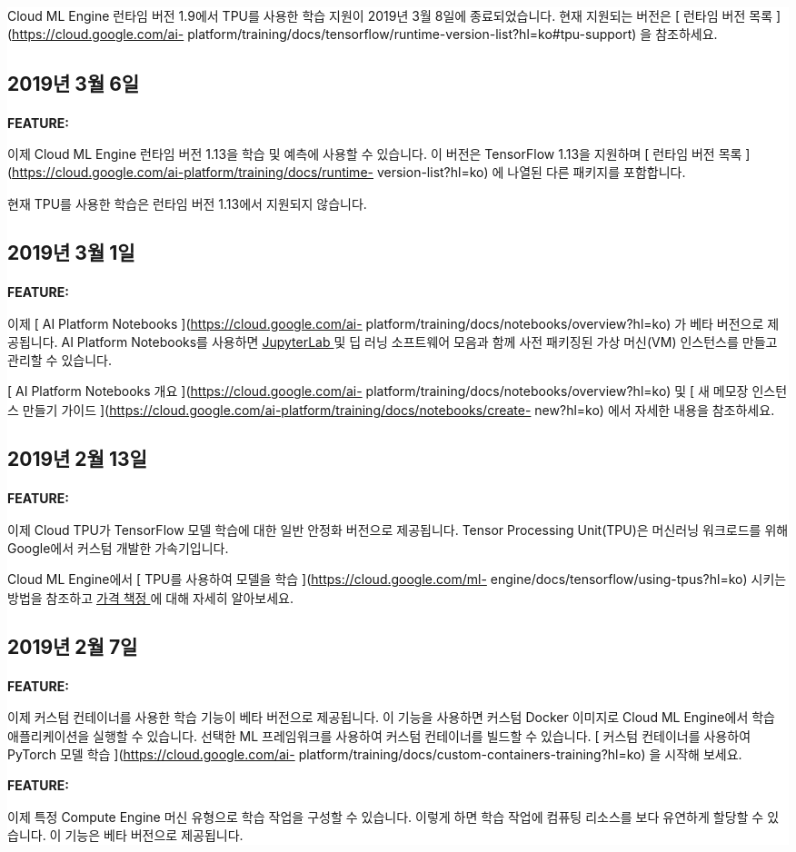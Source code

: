 Cloud ML Engine 런타임 버전 1.9에서 TPU를 사용한 학습 지원이 2019년 3월 8일에 종료되었습니다. 현재 지원되는 버전은
[ 런타임 버전 목록 ](https://cloud.google.com/ai-
platform/training/docs/tensorflow/runtime-version-list?hl=ko#tpu-support) 을
참조하세요.

##  2019년 3월 6일

**FEATURE:**

이제 Cloud ML Engine 런타임 버전 1.13을 학습 및 예측에 사용할 수 있습니다. 이 버전은 TensorFlow 1.13을
지원하며 [ 런타임 버전 목록 ](https://cloud.google.com/ai-platform/training/docs/runtime-
version-list?hl=ko) 에 나열된 다른 패키지를 포함합니다.

현재 TPU를 사용한 학습은 런타임 버전 1.13에서 지원되지 않습니다.

##  2019년 3월 1일

**FEATURE:**

이제 [ AI Platform Notebooks ](https://cloud.google.com/ai-
platform/training/docs/notebooks/overview?hl=ko) 가 베타 버전으로 제공됩니다. AI Platform
Notebooks를 사용하면 [ JupyterLab
](https://jupyterlab.readthedocs.io/en/stable/getting_started/overview.html) 및
딥 러닝 소프트웨어 모음과 함께 사전 패키징된 가상 머신(VM) 인스턴스를 만들고 관리할 수 있습니다.

[ AI Platform Notebooks 개요 ](https://cloud.google.com/ai-
platform/training/docs/notebooks/overview?hl=ko) 및 [ 새 메모장 인스턴스 만들기 가이드
](https://cloud.google.com/ai-platform/training/docs/notebooks/create-
new?hl=ko) 에서 자세한 내용을 참조하세요.

##  2019년 2월 13일

**FEATURE:**

이제 Cloud TPU가 TensorFlow 모델 학습에 대한 일반 안정화 버전으로 제공됩니다. Tensor Processing
Unit(TPU)은 머신러닝 워크로드를 위해 Google에서 커스텀 개발한 가속기입니다.

Cloud ML Engine에서 [ TPU를 사용하여 모델을 학습 ](https://cloud.google.com/ml-
engine/docs/tensorflow/using-tpus?hl=ko) 시키는 방법을 참조하고 [ 가격 책정
](https://cloud.google.com/ai-platform/training/docs/pricing?hl=ko) 에 대해 자세히
알아보세요.

##  2019년 2월 7일

**FEATURE:**

이제 커스텀 컨테이너를 사용한 학습 기능이 베타 버전으로 제공됩니다. 이 기능을 사용하면 커스텀 Docker 이미지로 Cloud ML
Engine에서 학습 애플리케이션을 실행할 수 있습니다. 선택한 ML 프레임워크를 사용하여 커스텀 컨테이너를 빌드할 수 있습니다. [ 커스텀
컨테이너를 사용하여 PyTorch 모델 학습 ](https://cloud.google.com/ai-
platform/training/docs/custom-containers-training?hl=ko) 을 시작해 보세요.

**FEATURE:**

이제 특정 Compute Engine 머신 유형으로 학습 작업을 구성할 수 있습니다. 이렇게 하면 학습 작업에 컴퓨팅 리소스를 보다 유연하게
할당할 수 있습니다. 이 기능은 베타 버전으로 제공됩니다.
